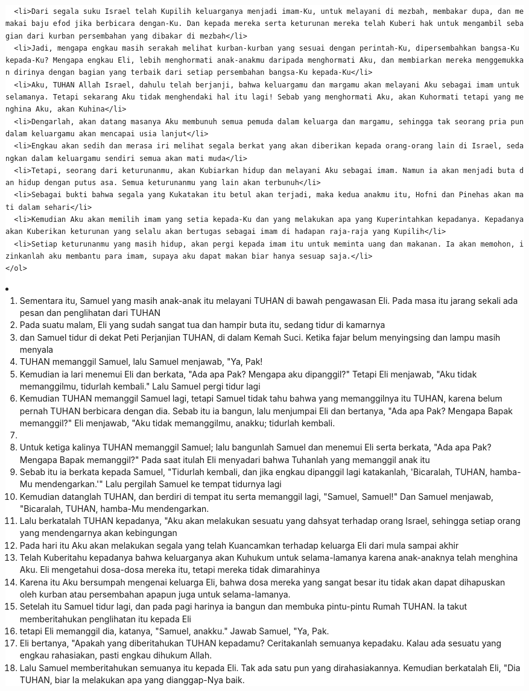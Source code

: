       <li>Dari segala suku Israel telah Kupilih keluarganya menjadi imam-Ku, untuk melayani di mezbah, membakar dupa, dan memakai baju efod jika berbicara dengan-Ku. Dan kepada mereka serta keturunan mereka telah Kuberi hak untuk mengambil sebagian dari kurban persembahan yang dibakar di mezbah</li>
      <li>Jadi, mengapa engkau masih serakah melihat kurban-kurban yang sesuai dengan perintah-Ku, dipersembahkan bangsa-Ku kepada-Ku? Mengapa engkau Eli, lebih menghormati anak-anakmu daripada menghormati Aku, dan membiarkan mereka menggemukkan dirinya dengan bagian yang terbaik dari setiap persembahan bangsa-Ku kepada-Ku</li>
      <li>Aku, TUHAN Allah Israel, dahulu telah berjanji, bahwa keluargamu dan margamu akan melayani Aku sebagai imam untuk selamanya. Tetapi sekarang Aku tidak menghendaki hal itu lagi! Sebab yang menghormati Aku, akan Kuhormati tetapi yang menghina Aku, akan Kuhina</li>
      <li>Dengarlah, akan datang masanya Aku membunuh semua pemuda dalam keluarga dan margamu, sehingga tak seorang pria pun dalam keluargamu akan mencapai usia lanjut</li>
      <li>Engkau akan sedih dan merasa iri melihat segala berkat yang akan diberikan kepada orang-orang lain di Israel, sedangkan dalam keluargamu sendiri semua akan mati muda</li>
      <li>Tetapi, seorang dari keturunanmu, akan Kubiarkan hidup dan melayani Aku sebagai imam. Namun ia akan menjadi buta dan hidup dengan putus asa. Semua keturunanmu yang lain akan terbunuh</li>
      <li>Sebagai bukti bahwa segala yang Kukatakan itu betul akan terjadi, maka kedua anakmu itu, Hofni dan Pinehas akan mati dalam sehari</li>
      <li>Kemudian Aku akan memilih imam yang setia kepada-Ku dan yang melakukan apa yang Kuperintahkan kepadanya. Kepadanya akan Kuberikan keturunan yang selalu akan bertugas sebagai imam di hadapan raja-raja yang Kupilih</li>
      <li>Setiap keturunanmu yang masih hidup, akan pergi kepada imam itu untuk meminta uang dan makanan. Ia akan memohon, izinkanlah aku membantu para imam, supaya aku dapat makan biar hanya sesuap saja.</li>
    </ol>
  </li>
  <li>
    <ol>
      <li>Sementara itu, Samuel yang masih anak-anak itu melayani TUHAN di bawah pengawasan Eli. Pada masa itu jarang sekali ada pesan dan penglihatan dari TUHAN</li>
      <li>Pada suatu malam, Eli yang sudah sangat tua dan hampir buta itu, sedang tidur di kamarnya</li>
      <li>dan Samuel tidur di dekat Peti Perjanjian TUHAN, di dalam Kemah Suci. Ketika fajar belum menyingsing dan lampu masih menyala</li>
      <li>TUHAN memanggil Samuel, lalu Samuel menjawab, "Ya, Pak!</li>
      <li>Kemudian ia lari menemui Eli dan berkata, "Ada apa Pak? Mengapa aku dipanggil?" Tetapi Eli menjawab, "Aku tidak memanggilmu, tidurlah kembali." Lalu Samuel pergi tidur lagi</li>
      <li>Kemudian TUHAN memanggil Samuel lagi, tetapi Samuel tidak tahu bahwa yang memanggilnya itu TUHAN, karena belum pernah TUHAN berbicara dengan dia. Sebab itu ia bangun, lalu menjumpai Eli dan bertanya, "Ada apa Pak? Mengapa Bapak memanggil?" Eli menjawab, "Aku tidak memanggilmu, anakku; tidurlah kembali.</li>
      <li></li>
      <li>Untuk ketiga kalinya TUHAN memanggil Samuel; lalu bangunlah Samuel dan menemui Eli serta berkata, "Ada apa Pak? Mengapa Bapak memanggil?" Pada saat itulah Eli menyadari bahwa Tuhanlah yang memanggil anak itu</li>
      <li>Sebab itu ia berkata kepada Samuel, "Tidurlah kembali, dan jika engkau dipanggil lagi katakanlah, 'Bicaralah, TUHAN, hamba-Mu mendengarkan.'" Lalu pergilah Samuel ke tempat tidurnya lagi</li>
      <li>Kemudian datanglah TUHAN, dan berdiri di tempat itu serta memanggil lagi, "Samuel, Samuel!" Dan Samuel menjawab, "Bicaralah, TUHAN, hamba-Mu mendengarkan.</li>
      <li>Lalu berkatalah TUHAN kepadanya, "Aku akan melakukan sesuatu yang dahsyat terhadap orang Israel, sehingga setiap orang yang mendengarnya akan kebingungan</li>
      <li>Pada hari itu Aku akan melakukan segala yang telah Kuancamkan terhadap keluarga Eli dari mula sampai akhir</li>
      <li>Telah Kuberitahu kepadanya bahwa keluarganya akan Kuhukum untuk selama-lamanya karena anak-anaknya telah menghina Aku. Eli mengetahui dosa-dosa mereka itu, tetapi mereka tidak dimarahinya</li>
      <li>Karena itu Aku bersumpah mengenai keluarga Eli, bahwa dosa mereka yang sangat besar itu tidak akan dapat dihapuskan oleh kurban atau persembahan apapun juga untuk selama-lamanya.</li>
      <li>Setelah itu Samuel tidur lagi, dan pada pagi harinya ia bangun dan membuka pintu-pintu Rumah TUHAN. Ia takut memberitahukan penglihatan itu kepada Eli</li>
      <li>tetapi Eli memanggil dia, katanya, "Samuel, anakku." Jawab Samuel, "Ya, Pak.</li>
      <li>Eli bertanya, "Apakah yang diberitahukan TUHAN kepadamu? Ceritakanlah semuanya kepadaku. Kalau ada sesuatu yang engkau rahasiakan, pasti engkau dihukum Allah.</li>
      <li>Lalu Samuel memberitahukan semuanya itu kepada Eli. Tak ada satu pun yang dirahasiakannya. Kemudian berkatalah Eli, "Dia TUHAN, biar Ia melakukan apa yang dianggap-Nya baik.</li>